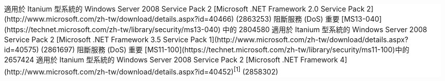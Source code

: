 </td>
</tr>
<tr>
<td style="border:1px solid black;">
適用於 Itanium 型系統的 Windows Server 2008 Service Pack 2

</td>
<td style="border:1px solid black;">
[Microsoft .NET Framework 2.0 Service Pack 2](http://www.microsoft.com/zh-tw/download/details.aspx?id=40466)  
(2863253)

</td>
<td style="border:1px solid black;">
阻斷服務 (DoS)

</td>
<td style="border:1px solid black;">
重要

</td>
<td style="border:1px solid black;">
[MS13-040](https://technet.microsoft.com/zh-tw/library/security/ms13-040) 中的 2804580

</td>
</tr>
<tr>
<td style="border:1px solid black;">
適用於 Itanium 型系統的 Windows Server 2008 Service Pack 2

</td>
<td style="border:1px solid black;">
[Microsoft .NET Framework 3.5 Service Pack 1](http://www.microsoft.com/zh-tw/download/details.aspx?id=40575)  
(2861697)

</td>
<td style="border:1px solid black;">
阻斷服務 (DoS)

</td>
<td style="border:1px solid black;">
重要

</td>
<td style="border:1px solid black;">
[MS11-100](https://technet.microsoft.com/zh-tw/library/security/ms11-100)中的 2657424

</td>
</tr>
<tr>
<td style="border:1px solid black;">
適用於 Itanium 型系統的 Windows Server 2008 Service Pack 2

</td>
<td style="border:1px solid black;">
[Microsoft .NET Framework 4](http://www.microsoft.com/zh-tw/download/details.aspx?id=40452)<sup>[1]</sup>
(2858302)
